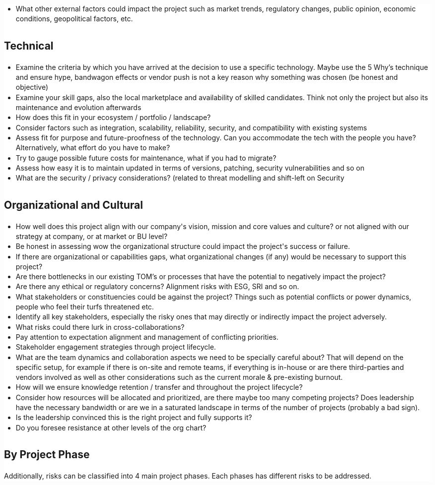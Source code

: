 - What other external factors could impact the project such as market trends, regulatory changes, public opinion, economic conditions, geopolitical factors, etc.

## Technical

- Examine the criteria by which you have arrived at the decision to use a specific technology. Maybe use the 5 Why’s technique and ensure hype, bandwagon effects or vendor push is not a key reason why something was chosen (be honest and objective)
- Examine your skill gaps, also the local marketplace and availability of skilled candidates. Think not only the project but also its maintenance and evolution afterwards
- How does this fit in your ecosystem / portfolio / landscape?
- Consider factors such as integration, scalability, reliability, security, and compatibility with existing systems
- Assess fit for purpose and future-proofness of the technology. Can you accommodate the tech with the people you have? Alternatively, what effort do you have to make?
- Try to gauge possible future costs for maintenance, what if you had to migrate?
- Assess how easy it is to maintain updated in terms of versions, patching, security vulnerabilities and so on
- What are the security / privacy considerations? (related to threat modelling and shift-left on Security

## Organizational and Cultural

- How well does this project align with our company's vision, mission and core values and culture? or not aligned with our strategy at company, or at market or BU level?
- Be honest in assessing wow the organizational structure could impact the project's success or failure.
- If there are organizational or capabilities gaps, what organizational changes (if any) would be necessary to support this project?
- Are there bottlenecks in our existing TOM’s or processes that have the potential to negatively impact the project?
- Are there any ethical or regulatory concerns? Alignment risks with ESG, SRI and so on.
- What stakeholders or constituencies could be against the project? Things such as potential conflicts or power dynamics, people who feel their turfs threatened etc.
- Identify all key stakeholders, especially the risky ones that may directly or indirectly impact the project adversely.
- What risks could there lurk in cross-collaborations?
- Pay attention to expectation alignment and management of conflicting priorities.
- Stakeholder engagement strategies through project lifecycle.
- What are the team dynamics and collaboration aspects we need to be specially careful about? That will depend on the specific setup, for example if there is on-site and remote teams, if everything is in-house or are there third-parties and vendors involved as well as other considerations such as the current morale & pre-existing burnout.
- How will we ensure knowledge retention / transfer and throughout the project lifecycle?
- Consider how resources will be allocated and prioritized, are there maybe too many competing projects? Does leadership have the necessary bandwidth or are we in a saturated landscape in terms of the number of projects (probably a bad sign).
- Is the leadership convinced this is the right project and fully supports it?
- Do you foresee resistance at other levels of the org chart?

## By Project Phase
Additionally, risks can be classified into 4 main project phases. Each phases has different risks to be addressed.

